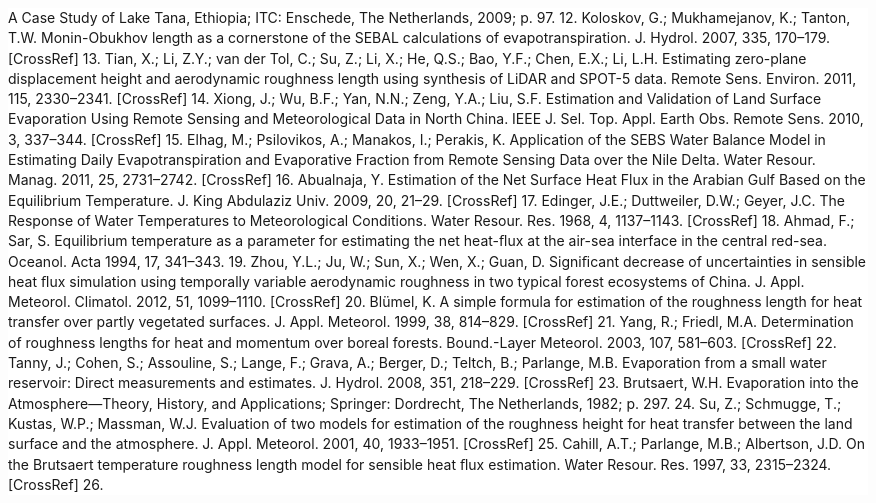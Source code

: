 A Case Study of Lake Tana, Ethiopia; ITC: Enschede, The Netherlands, 2009; p. 97.
12.
Koloskov, G.; Mukhamejanov, K.; Tanton, T.W. Monin-Obukhov length as a cornerstone of the SEBAL
calculations of evapotranspiration. J. Hydrol. 2007, 335, 170–179. [CrossRef]
13.
Tian, X.; Li, Z.Y.; van der Tol, C.; Su, Z.; Li, X.; He, Q.S.; Bao, Y.F.; Chen, E.X.; Li, L.H. Estimating zero-plane
displacement height and aerodynamic roughness length using synthesis of LiDAR and SPOT-5 data.
Remote Sens. Environ. 2011, 115, 2330–2341. [CrossRef]
14.
Xiong, J.; Wu, B.F.; Yan, N.N.; Zeng, Y.A.; Liu, S.F. Estimation and Validation of Land Surface Evaporation
Using Remote Sensing and Meteorological Data in North China. IEEE J. Sel. Top. Appl. Earth Obs. Remote Sens.
2010, 3, 337–344. [CrossRef]
15.
Elhag, M.; Psilovikos, A.; Manakos, I.; Perakis, K. Application of the SEBS Water Balance Model in
Estimating Daily Evapotranspiration and Evaporative Fraction from Remote Sensing Data over the Nile
Delta. Water Resour. Manag. 2011, 25, 2731–2742. [CrossRef]
16.
Abualnaja, Y. Estimation of the Net Surface Heat Flux in the Arabian Gulf Based on the Equilibrium
Temperature. J. King Abdulaziz Univ. 2009, 20, 21–29. [CrossRef]
17.
Edinger, J.E.; Duttweiler, D.W.; Geyer, J.C. The Response of Water Temperatures to Meteorological Conditions.
Water Resour. Res. 1968, 4, 1137–1143. [CrossRef]
18.
Ahmad, F.; Sar, S. Equilibrium temperature as a parameter for estimating the net heat-ﬂux at the air-sea
interface in the central red-sea. Oceanol. Acta 1994, 17, 341–343.
19.
Zhou, Y.L.; Ju, W.; Sun, X.; Wen, X.; Guan, D. Signiﬁcant decrease of uncertainties in sensible heat ﬂux
simulation using temporally variable aerodynamic roughness in two typical forest ecosystems of China.
J. Appl. Meteorol. Climatol. 2012, 51, 1099–1110. [CrossRef]
20.
Blümel, K. A simple formula for estimation of the roughness length for heat transfer over partly vegetated
surfaces. J. Appl. Meteorol. 1999, 38, 814–829. [CrossRef]
21.
Yang, R.; Friedl, M.A. Determination of roughness lengths for heat and momentum over boreal forests.
Bound.-Layer Meteorol. 2003, 107, 581–603. [CrossRef]
22.
Tanny, J.; Cohen, S.; Assouline, S.; Lange, F.; Grava, A.; Berger, D.; Teltch, B.; Parlange, M.B. Evaporation
from a small water reservoir: Direct measurements and estimates. J. Hydrol. 2008, 351, 218–229. [CrossRef]
23.
Brutsaert, W.H. Evaporation into the Atmosphere—Theory, History, and Applications; Springer: Dordrecht,
The Netherlands, 1982; p. 297.
24.
Su, Z.; Schmugge, T.; Kustas, W.P.; Massman, W.J. Evaluation of two models for estimation of the roughness
height for heat transfer between the land surface and the atmosphere. J. Appl. Meteorol. 2001, 40, 1933–1951.
[CrossRef]
25.
Cahill, A.T.; Parlange, M.B.; Albertson, J.D. On the Brutsaert temperature roughness length model for
sensible heat ﬂux estimation. Water Resour. Res. 1997, 33, 2315–2324. [CrossRef]
26.